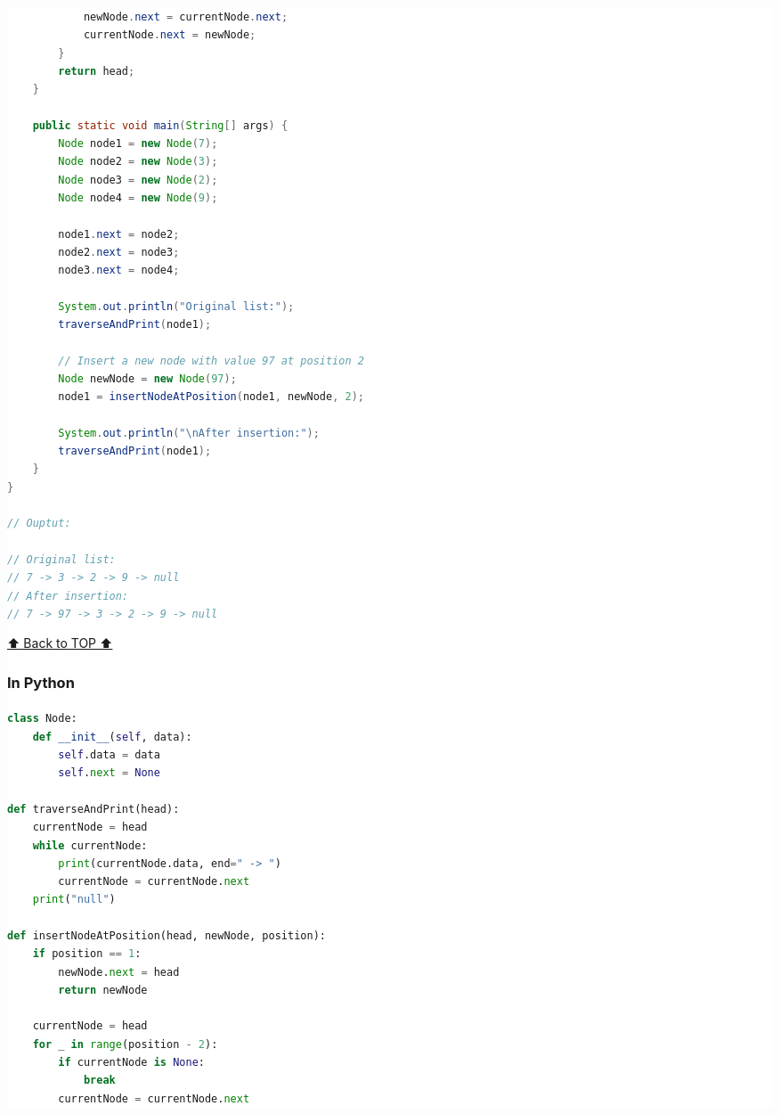 ```java
            newNode.next = currentNode.next;
            currentNode.next = newNode;
        }
        return head;
    }

    public static void main(String[] args) {
        Node node1 = new Node(7);
        Node node2 = new Node(3);
        Node node3 = new Node(2);
        Node node4 = new Node(9);

        node1.next = node2;
        node2.next = node3;
        node3.next = node4;

        System.out.println("Original list:");
        traverseAndPrint(node1);

        // Insert a new node with value 97 at position 2
        Node newNode = new Node(97);
        node1 = insertNodeAtPosition(node1, newNode, 2);

        System.out.println("\nAfter insertion:");
        traverseAndPrint(node1);
    }
}

// Ouptut:

// Original list:
// 7 -> 3 -> 2 -> 9 -> null
// After insertion:
// 7 -> 97 -> 3 -> 2 -> 9 -> null
```

[⬆️ Back to TOP ⬆️](#index)

### In Python

```python
class Node:
    def __init__(self, data):
        self.data = data
        self.next = None

def traverseAndPrint(head):
    currentNode = head
    while currentNode:
        print(currentNode.data, end=" -> ")
        currentNode = currentNode.next
    print("null")

def insertNodeAtPosition(head, newNode, position):
    if position == 1:
        newNode.next = head
        return newNode
    
    currentNode = head
    for _ in range(position - 2):
        if currentNode is None:
            break
        currentNode = currentNode.next

```